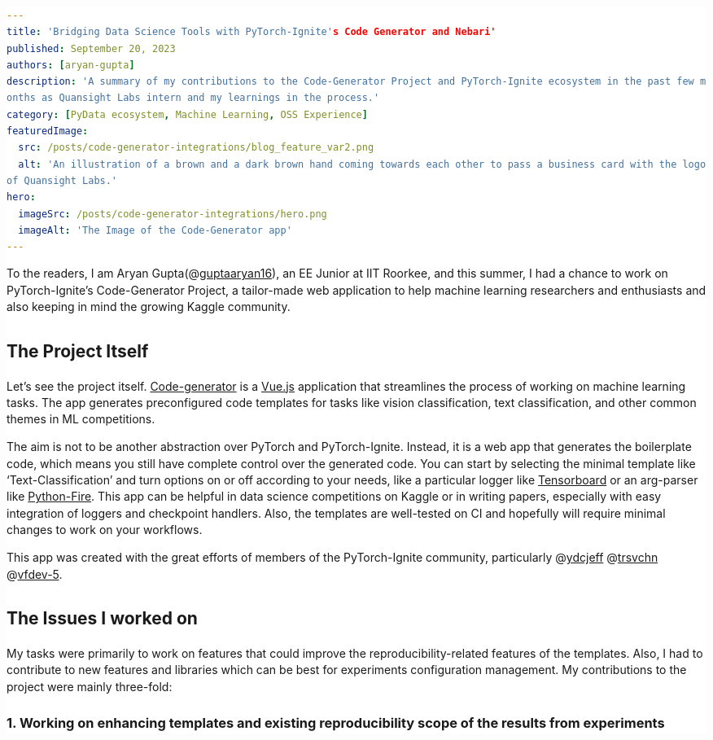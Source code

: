 ```yaml
---
title: 'Bridging Data Science Tools with PyTorch-Ignite's Code Generator and Nebari'
published: September 20, 2023
authors: [aryan-gupta]
description: 'A summary of my contributions to the Code-Generator Project and PyTorch-Ignite ecosystem in the past few months as Quansight Labs intern and my learnings in the process.'
category: [PyData ecosystem, Machine Learning, OSS Experience]
featuredImage:
  src: /posts/code-generator-integrations/blog_feature_var2.png
  alt: 'An illustration of a brown and a dark brown hand coming towards each other to pass a business card with the logo of Quansight Labs.'
hero:
  imageSrc: /posts/code-generator-integrations/hero.png
  imageAlt: 'The Image of the Code-Generator app'
---
```


To the readers, I am Aryan Gupta(@[guptaaryan16](https://github.com/guptaaryan16/)), an EE Junior at IIT Roorkee, and this summer, I had a chance to work on PyTorch-Ignite’s Code-Generator Project, a tailor-made web application to help machine learning researchers and enthusiasts and also keeping in mind the growing Kaggle community.

## The Project Itself

Let’s see the project itself. [Code-generator](https://code-generator.pytorch-ignite.ai/) is a [Vue.js](https://vuejs.org/) application that streamlines the process of working on machine learning tasks. The app generates preconfigured code templates for tasks like vision classification, text classification, and other common themes in ML competitions.

The aim is not to be another abstraction over PyTorch and PyTorch-Ignite. Instead, it is a web app that generates the boilerplate code, which means you still have complete control over the generated code. You can start by selecting the minimal template like ‘Text-Classification’ and turn options on or off according to your needs, like a particular logger like [Tensorboard](https://tensorboard.dev/) or an arg-parser like [Python-Fire](https://github.com/google/python-fire/blob/master/docs/guide.md). This app can be helpful in data science competitions on Kaggle or in writing papers, especially with easy integration of loggers and checkpoint handlers. Also, the templates are well-tested on CI and hopefully will require minimal changes to work on your workflows.

This app was created with the great efforts of members of the PyTorch-Ignite community, particularly @[ydcjeff](https://github.com/ydcjeff) @[trsvchn](https://github.com/trsvchn) @[vfdev-5](https://github.com/vfdev-5).

## The Issues I worked on

My tasks were primarily to work on features that could improve the reproducibility-related features of the templates. Also, I had to contribute to new features and libraries which can be best for experiments configuration management. My contributions to the project were mainly three-fold:

### 1. Working on enhancing templates and existing reproducibility scope of the results from experiments
